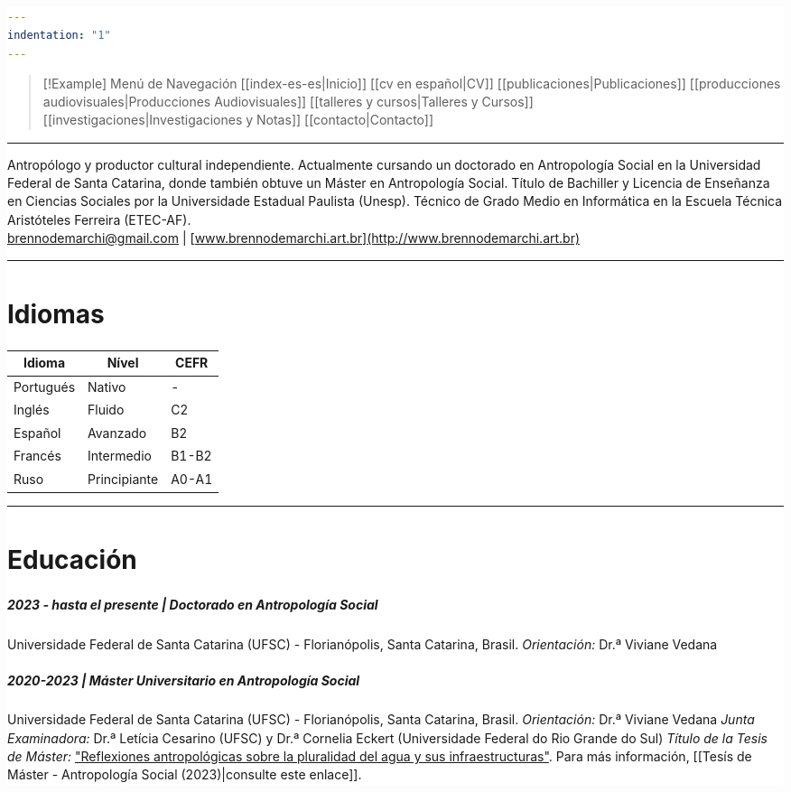 ```yaml
---
indentation: "1"
---
```


> [!Example] Menú de Navegación
> [[index-es-es|Inicio]] [[cv en español|CV]]  [[publicaciones|Publicaciones]] [[producciones audiovisuales|Producciones Audiovisuales]] [[talleres y cursos|Talleres y Cursos]]  
> [[investigaciones|Investigaciones y Notas]] [[contacto|Contacto]]

---

Antropólogo y productor cultural independiente. Actualmente cursando un doctorado en Antropología Social en la Universidad Federal de Santa Catarina, donde también obtuve un Máster en Antropología Social. Título de Bachiller y Licencia de Enseñanza en Ciencias Sociales por la Universidade Estadual Paulista (Unesp). Técnico de Grado Medio en Informática en la Escuela Técnica Aristóteles Ferreira (ETEC-AF).   
[brennodemarchi@gmail.com](mailto:brennodemarchi@gmail.com) | [www.brennodemarchi.art.br](http://www.brennodemarchi.art.br)

---
# Idiomas

| **Idioma** | **Nível**    | CEFR  |
| ---------- | ------------ | ----- |
| Portugués  | Nativo       | -     |
| Inglés     | Fluido       | C2    |
| Español    | Avanzado     | B2    |
| Francés    | Intermedio   | B1-B2 |
| Ruso       | Principiante | A0-A1 |

---
# Educación

##### *2023 - hasta el presente* | Doctorado en Antropología Social
Universidade Federal de Santa Catarina (UFSC) - Florianópolis, Santa Catarina, Brasil.
*Orientación:* Dr.ª Viviane Vedana

##### *2020-2023* | Máster Universitario en Antropología Social
Universidade Federal de Santa Catarina (UFSC) - Florianópolis, Santa Catarina, Brasil.
*Orientación:* Dr.ª Viviane Vedana
*Junta Examinadora:* Dr.ª Letícia Cesarino (UFSC) y Dr.ª Cornelia Eckert (Universidade Federal do Rio Grande do Sul)
*Título de la Tesis de Máster:* ["Reflexiones antropológicas sobre la pluralidad del agua y sus infraestructuras"](https://repositorio.ufsc.br/handle/123456789/247633). Para más información, [[Tesís de Máster - Antropología Social (2023)|consulte este enlace]].
